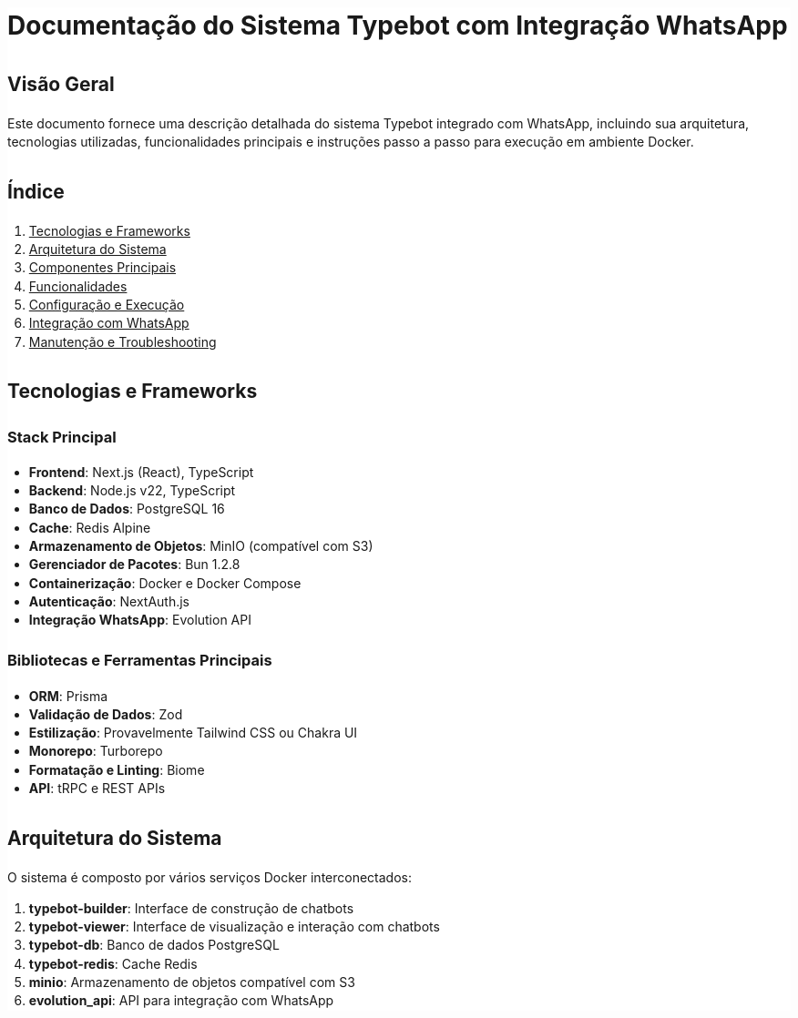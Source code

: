# Documentação do Sistema Typebot com Integração WhatsApp

## Visão Geral

Este documento fornece uma descrição detalhada do sistema Typebot integrado com WhatsApp, incluindo sua arquitetura, tecnologias utilizadas, funcionalidades principais e instruções passo a passo para execução em ambiente Docker.

## Índice

1. [Tecnologias e Frameworks](#tecnologias-e-frameworks)
2. [Arquitetura do Sistema](#arquitetura-do-sistema)
3. [Componentes Principais](#componentes-principais)
4. [Funcionalidades](#funcionalidades)
5. [Configuração e Execução](#configuração-e-execução)
6. [Integração com WhatsApp](#integração-com-whatsapp)
7. [Manutenção e Troubleshooting](#manutenção-e-troubleshooting)

## Tecnologias e Frameworks

### Stack Principal
- **Frontend**: Next.js (React), TypeScript
- **Backend**: Node.js v22, TypeScript
- **Banco de Dados**: PostgreSQL 16
- **Cache**: Redis Alpine
- **Armazenamento de Objetos**: MinIO (compatível com S3)
- **Gerenciador de Pacotes**: Bun 1.2.8
- **Containerização**: Docker e Docker Compose
- **Autenticação**: NextAuth.js
- **Integração WhatsApp**: Evolution API

### Bibliotecas e Ferramentas Principais
- **ORM**: Prisma
- **Validação de Dados**: Zod
- **Estilização**: Provavelmente Tailwind CSS ou Chakra UI
- **Monorepo**: Turborepo
- **Formatação e Linting**: Biome
- **API**: tRPC e REST APIs

## Arquitetura do Sistema

O sistema é composto por vários serviços Docker interconectados:

1. **typebot-builder**: Interface de construção de chatbots
2. **typebot-viewer**: Interface de visualização e interação com chatbots
3. **typebot-db**: Banco de dados PostgreSQL
4. **typebot-redis**: Cache Redis
5. **minio**: Armazenamento de objetos compatível com S3
6. **evolution_api**: API para integração com WhatsApp
